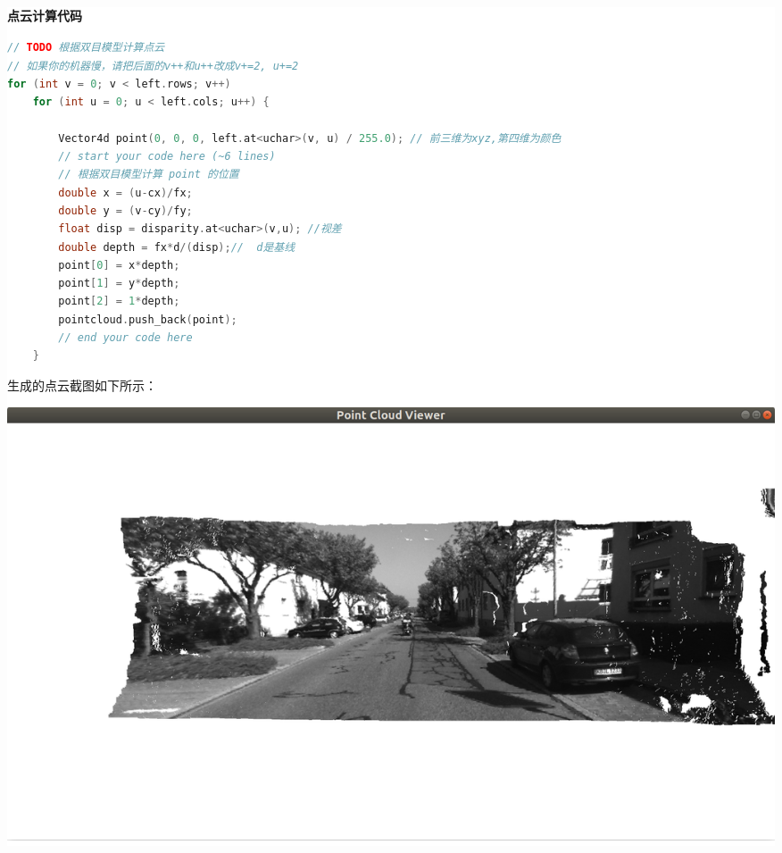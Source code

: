 **点云计算代码**

```C++
// TODO 根据双目模型计算点云
// 如果你的机器慢，请把后面的v++和u++改成v+=2, u+=2
for (int v = 0; v < left.rows; v++)
    for (int u = 0; u < left.cols; u++) {

        Vector4d point(0, 0, 0, left.at<uchar>(v, u) / 255.0); // 前三维为xyz,第四维为颜色
        // start your code here (~6 lines)
        // 根据双目模型计算 point 的位置
        double x = (u-cx)/fx;
        double y = (v-cy)/fy;
        float disp = disparity.at<uchar>(v,u); //视差
        double depth = fx*d/(disp);//  d是基线
        point[0] = x*depth;
        point[1] = y*depth;
        point[2] = 1*depth;
        pointcloud.push_back(point);
        // end your code here
    }
```

生成的点云截图如下所示：

![image-20200605003041319](image/点云结果.png)



